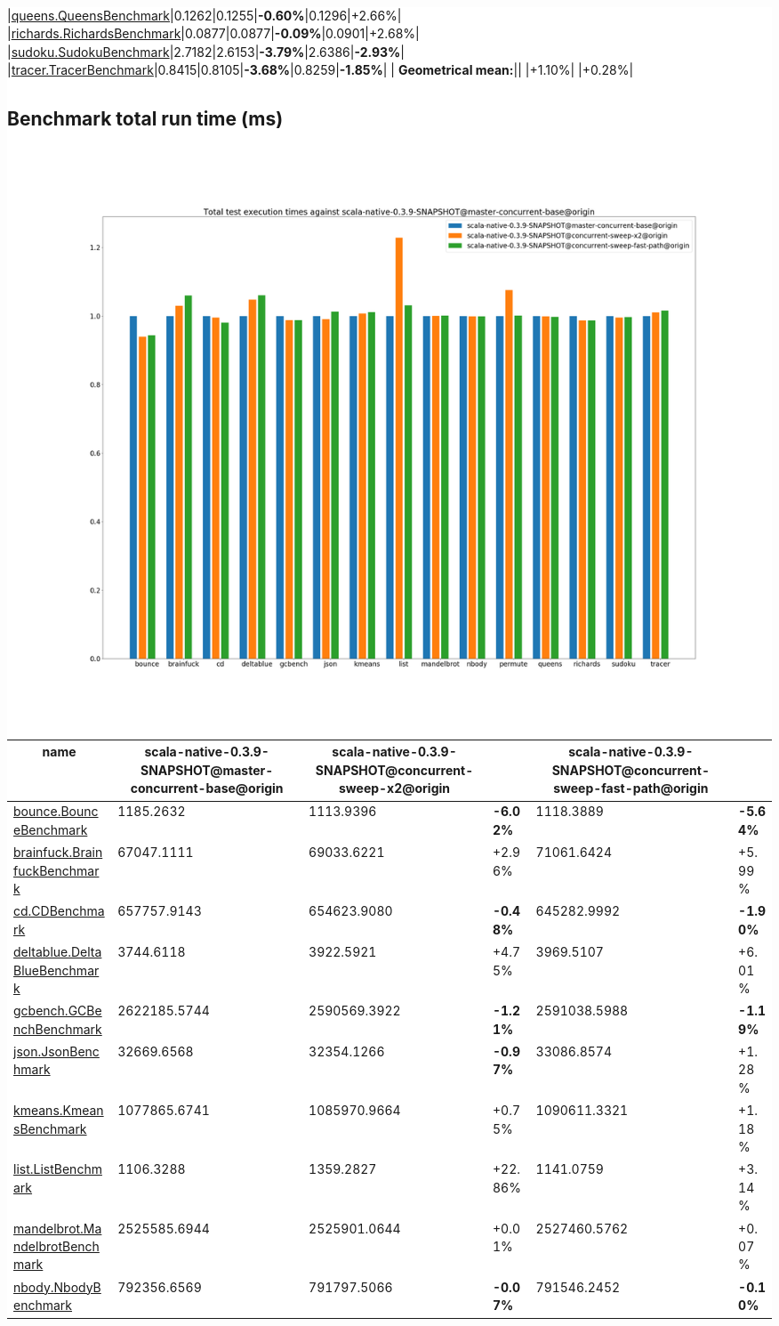 |[queens.QueensBenchmark](#queensqueensbenchmark)|0.1262|0.1255|__-0.60%__|0.1296|+2.66%|
|[richards.RichardsBenchmark](#richardsrichardsbenchmark)|0.0877|0.0877|__-0.09%__|0.0901|+2.68%|
|[sudoku.SudokuBenchmark](#sudokusudokubenchmark)|2.7182|2.6153|__-3.79%__|2.6386|__-2.93%__|
|[tracer.TracerBenchmark](#tracertracerbenchmark)|0.8415|0.8105|__-3.68%__|0.8259|__-1.85%__|
| __Geometrical mean:__|| |+1.10%| |+0.28%|
## Benchmark total run time (ms) 
![Chart](relative_total.png)

|name | scala-native-0.3.9-SNAPSHOT@master-concurrent-base@origin | scala-native-0.3.9-SNAPSHOT@concurrent-sweep-x2@origin |  | scala-native-0.3.9-SNAPSHOT@concurrent-sweep-fast-path@origin | |
| -- | -- | -- | -- | -- | -- |
|[bounce.BounceBenchmark](#bouncebouncebenchmark)|1185.2632|1113.9396|__-6.02%__|1118.3889|__-5.64%__|
|[brainfuck.BrainfuckBenchmark](#brainfuckbrainfuckbenchmark)|67047.1111|69033.6221|+2.96%|71061.6424|+5.99%|
|[cd.CDBenchmark](#cdcdbenchmark)|657757.9143|654623.9080|__-0.48%__|645282.9992|__-1.90%__|
|[deltablue.DeltaBlueBenchmark](#deltabluedeltabluebenchmark)|3744.6118|3922.5921|+4.75%|3969.5107|+6.01%|
|[gcbench.GCBenchBenchmark](#gcbenchgcbenchbenchmark)|2622185.5744|2590569.3922|__-1.21%__|2591038.5988|__-1.19%__|
|[json.JsonBenchmark](#jsonjsonbenchmark)|32669.6568|32354.1266|__-0.97%__|33086.8574|+1.28%|
|[kmeans.KmeansBenchmark](#kmeanskmeansbenchmark)|1077865.6741|1085970.9664|+0.75%|1090611.3321|+1.18%|
|[list.ListBenchmark](#listlistbenchmark)|1106.3288|1359.2827|+22.86%|1141.0759|+3.14%|
|[mandelbrot.MandelbrotBenchmark](#mandelbrotmandelbrotbenchmark)|2525585.6944|2525901.0644|+0.01%|2527460.5762|+0.07%|
|[nbody.NbodyBenchmark](#nbodynbodybenchmark)|792356.6569|791797.5066|__-0.07%__|791546.2452|__-0.10%__|